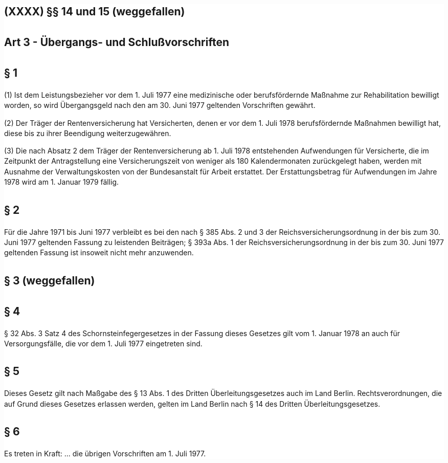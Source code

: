 



## (XXXX) §§ 14 und 15 (weggefallen)


## Art 3 - Übergangs- und Schlußvorschriften



## § 1

(1) Ist dem Leistungsbezieher vor dem 1. Juli 1977 eine medizinische
oder berufsfördernde Maßnahme zur Rehabilitation bewilligt worden, so
wird Übergangsgeld nach den am 30. Juni 1977 geltenden Vorschriften
gewährt.

(2) Der Träger der Rentenversicherung hat Versicherten, denen er vor
dem 1. Juli 1978 berufsfördernde Maßnahmen bewilligt hat, diese bis zu
ihrer Beendigung weiterzugewähren.

(3) Die nach Absatz 2 dem Träger der Rentenversicherung ab 1. Juli
1978 entstehenden Aufwendungen für Versicherte, die im Zeitpunkt der
Antragstellung eine Versicherungszeit von weniger als 180
Kalendermonaten zurückgelegt haben, werden mit Ausnahme der
Verwaltungskosten von der Bundesanstalt für Arbeit erstattet. Der
Erstattungsbetrag für Aufwendungen im Jahre 1978 wird am 1. Januar
1979 fällig.


## § 2

Für die Jahre 1971 bis Juni 1977 verbleibt es bei den nach § 385 Abs.
2 und 3 der Reichsversicherungsordnung in der bis zum 30. Juni 1977
geltenden Fassung zu leistenden Beiträgen; § 393a Abs. 1 der
Reichsversicherungsordnung in der bis zum 30. Juni 1977 geltenden
Fassung ist insoweit nicht mehr anzuwenden.


## § 3 (weggefallen)


## § 4

§ 32 Abs. 3 Satz 4 des Schornsteinfegergesetzes in der Fassung dieses
Gesetzes gilt vom 1. Januar 1978 an auch für Versorgungsfälle, die vor
dem 1. Juli 1977 eingetreten sind.


## § 5

Dieses Gesetz gilt nach Maßgabe des § 13 Abs. 1 des Dritten
Überleitungsgesetzes auch im Land Berlin. Rechtsverordnungen, die auf
Grund dieses Gesetzes erlassen werden, gelten im Land Berlin nach § 14
des Dritten Überleitungsgesetzes.


## § 6

Es treten in Kraft: ...
die übrigen Vorschriften am 1. Juli 1977.

